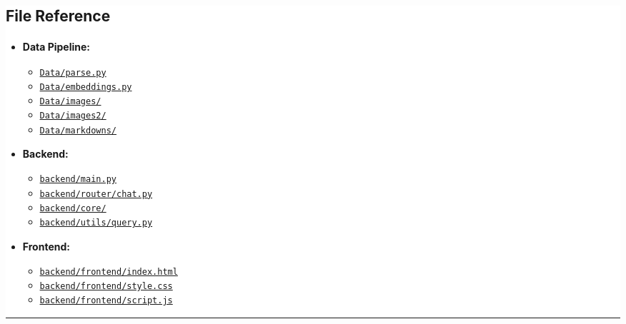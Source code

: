 ## File Reference

- **Data Pipeline:**

  - [`Data/parse.py`](Data/parse.py)
  - [`Data/embeddings.py`](Data/embeddings.py)
  - [`Data/images/`](Data/cleaned/images/)
  - [`Data/images2/`](Data/cleaned/images2/)
  - [`Data/markdowns/`](Data/markdowns/)

- **Backend:**

  - [`backend/main.py`](backend/main.py)
  - [`backend/router/chat.py`](backend/router/chat.py)
  - [`backend/core/`](backend/core/)
  - [`backend/utils/query.py`](backend/utils/query.py)

- **Frontend:**
  - [`backend/frontend/index.html`](backend/frontend/index.html)
  - [`backend/frontend/style.css`](backend/frontend/style.css)
  - [`backend/frontend/script.js`](backend/frontend/script.js)

---

